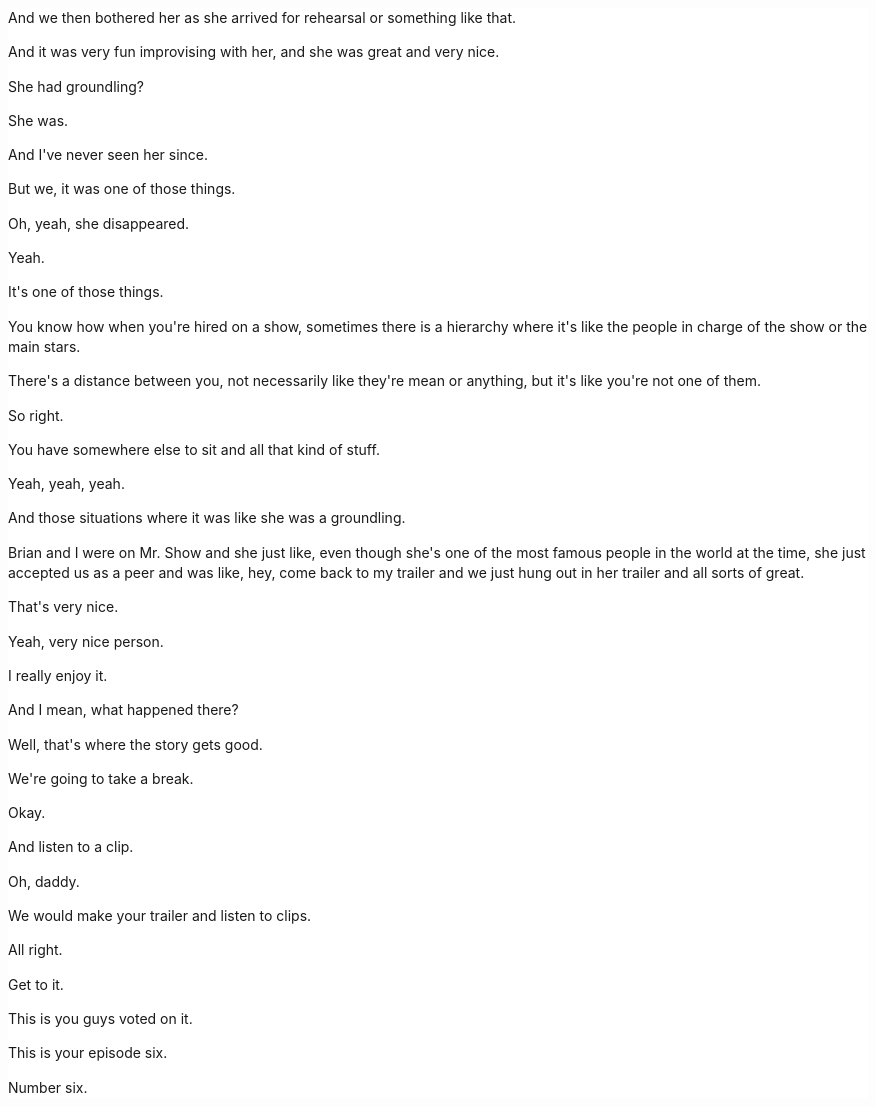 And we then bothered her as she arrived for rehearsal or something like that.

And it was very fun improvising with her, and she was great and very nice.

She had groundling?

She was.

And I've never seen her since.

But we, it was one of those things.

Oh, yeah, she disappeared.

Yeah.

It's one of those things.

You know how when you're hired on a show, sometimes there is a hierarchy where it's like the people in charge of the show or the main stars.

There's a distance between you, not necessarily like they're mean or anything, but it's like you're not one of them.

So right.

You have somewhere else to sit and all that kind of stuff.

Yeah, yeah, yeah.

And those situations where it was like she was a groundling.

Brian and I were on Mr. Show and she just like, even though she's one of the most famous people in the world at the time, she just accepted us as a peer and was like, hey, come back to my trailer and we just hung out in her trailer and all sorts of great.

That's very nice.

Yeah, very nice person.

I really enjoy it.

And I mean, what happened there?

Well, that's where the story gets good.

We're going to take a break.

Okay.

And listen to a clip.

Oh, daddy.

We would make your trailer and listen to clips.

All right.

Get to it.

This is you guys voted on it.

This is your episode six.

Number six.
